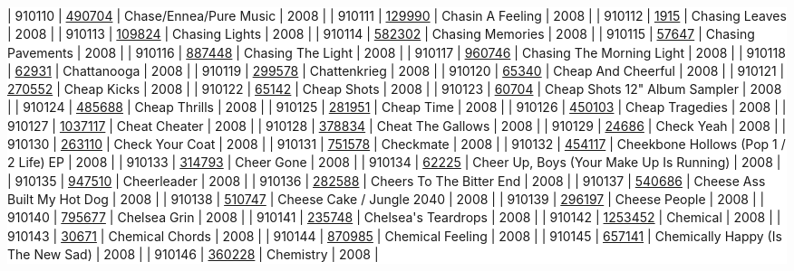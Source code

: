| 910110 | [490704](https://www.discogs.com/master/490704) | Chase/Ennea/Pure Music | 2008 |
| 910111 | [129990](https://www.discogs.com/master/129990) | Chasin A Feeling | 2008 |
| 910112 | [1915](https://www.discogs.com/master/1915) | Chasing Leaves | 2008 |
| 910113 | [109824](https://www.discogs.com/master/109824) | Chasing Lights | 2008 |
| 910114 | [582302](https://www.discogs.com/master/582302) | Chasing Memories | 2008 |
| 910115 | [57647](https://www.discogs.com/master/57647) | Chasing Pavements | 2008 |
| 910116 | [887448](https://www.discogs.com/master/887448) | Chasing The Light | 2008 |
| 910117 | [960746](https://www.discogs.com/master/960746) | Chasing The Morning Light | 2008 |
| 910118 | [62931](https://www.discogs.com/master/62931) | Chattanooga | 2008 |
| 910119 | [299578](https://www.discogs.com/master/299578) | Chattenkrieg | 2008 |
| 910120 | [65340](https://www.discogs.com/master/65340) | Cheap And Cheerful | 2008 |
| 910121 | [270552](https://www.discogs.com/master/270552) | Cheap Kicks | 2008 |
| 910122 | [65142](https://www.discogs.com/master/65142) | Cheap Shots | 2008 |
| 910123 | [60704](https://www.discogs.com/master/60704) | Cheap Shots 12" Album Sampler | 2008 |
| 910124 | [485688](https://www.discogs.com/master/485688) | Cheap Thrills | 2008 |
| 910125 | [281951](https://www.discogs.com/master/281951) | Cheap Time | 2008 |
| 910126 | [450103](https://www.discogs.com/master/450103) | Cheap Tragedies | 2008 |
| 910127 | [1037117](https://www.discogs.com/master/1037117) | Cheat Cheater | 2008 |
| 910128 | [378834](https://www.discogs.com/master/378834) | Cheat The Gallows | 2008 |
| 910129 | [24686](https://www.discogs.com/master/24686) | Check Yeah | 2008 |
| 910130 | [263110](https://www.discogs.com/master/263110) | Check Your Coat | 2008 |
| 910131 | [751578](https://www.discogs.com/master/751578) | Checkmate | 2008 |
| 910132 | [454117](https://www.discogs.com/master/454117) | Cheekbone Hollows (Pop 1 / 2 Life) EP | 2008 |
| 910133 | [314793](https://www.discogs.com/master/314793) | Cheer Gone | 2008 |
| 910134 | [62225](https://www.discogs.com/master/62225) | Cheer Up, Boys (Your Make Up Is Running) | 2008 |
| 910135 | [947510](https://www.discogs.com/master/947510) | Cheerleader | 2008 |
| 910136 | [282588](https://www.discogs.com/master/282588) | Cheers To The Bitter End | 2008 |
| 910137 | [540686](https://www.discogs.com/master/540686) | Cheese Ass Built My Hot Dog | 2008 |
| 910138 | [510747](https://www.discogs.com/master/510747) | Cheese Cake / Jungle 2040 | 2008 |
| 910139 | [296197](https://www.discogs.com/master/296197) | Cheese People | 2008 |
| 910140 | [795677](https://www.discogs.com/master/795677) | Chelsea Grin | 2008 |
| 910141 | [235748](https://www.discogs.com/master/235748) | Chelsea's Teardrops | 2008 |
| 910142 | [1253452](https://www.discogs.com/master/1253452) | Chemical | 2008 |
| 910143 | [30671](https://www.discogs.com/master/30671) | Chemical Chords | 2008 |
| 910144 | [870985](https://www.discogs.com/master/870985) | Chemical Feeling | 2008 |
| 910145 | [657141](https://www.discogs.com/master/657141) | Chemically Happy (Is The New Sad) | 2008 |
| 910146 | [360228](https://www.discogs.com/master/360228) | Chemistry | 2008 |